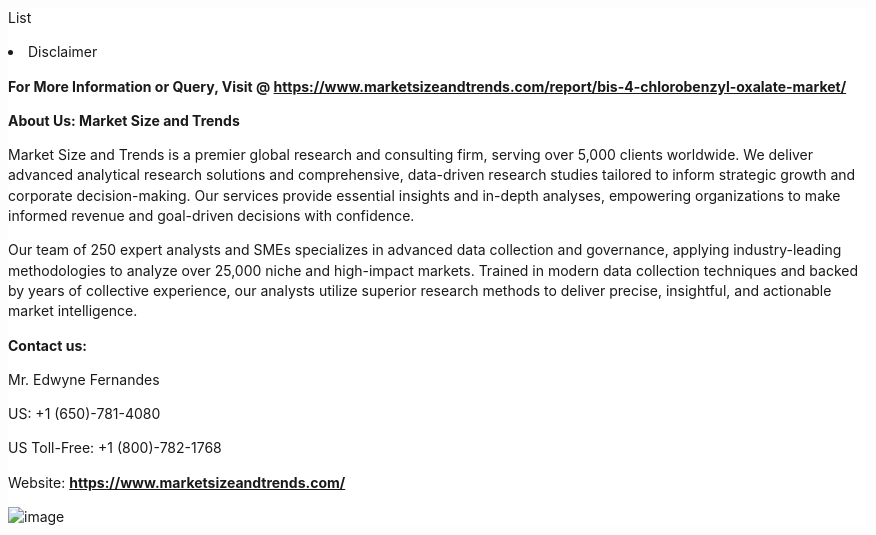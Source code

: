 List</li><li>Disclaimer</li></ul></p><p><strong>For More Information or Query, Visit @ <a href="https://www.marketsizeandtrends.com/report/bis-4-chlorobenzyl-oxalate-market/">https://www.marketsizeandtrends.com/report/bis-4-chlorobenzyl-oxalate-market/</a></strong></p><p><strong>About Us: Market Size and Trends</strong></p><p>Market Size and Trends is a premier global research and consulting firm, serving over 5,000 clients worldwide. We deliver advanced analytical research solutions and comprehensive, data-driven research studies tailored to inform strategic growth and corporate decision-making. Our services provide essential insights and in-depth analyses, empowering organizations to make informed revenue and goal-driven decisions with confidence.</p><p>Our team of 250 expert analysts and SMEs specializes in advanced data collection and governance, applying industry-leading methodologies to analyze over 25,000 niche and high-impact markets. Trained in modern data collection techniques and backed by years of collective experience, our analysts utilize superior research methods to deliver precise, insightful, and actionable market intelligence.</p><p><strong>Contact us:</strong></p><p>Mr. Edwyne Fernandes</p><p>US: +1 (650)-781-4080</p><p>US Toll-Free: +1 (800)-782-1768</p><p>Website: <strong><a href="https://www.marketsizeandtrends.com/">https://www.marketsizeandtrends.com/</a></strong></p>
![image](https://github.com/user-attachments/assets/19164ac3-89a4-4cd1-a0e8-9fb8542106dd)
